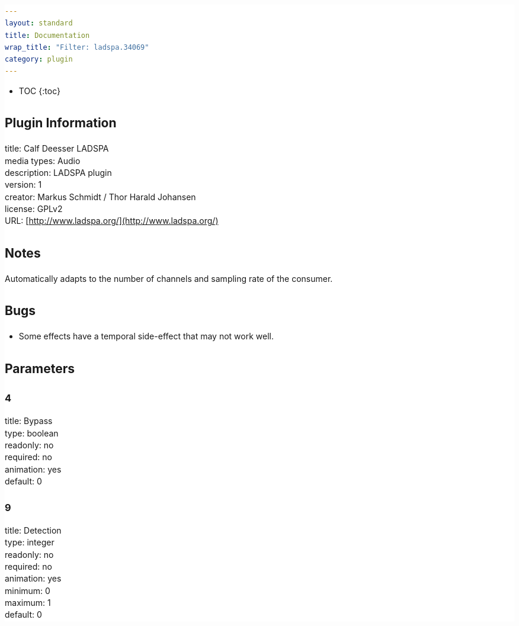 ```yaml
---
layout: standard
title: Documentation
wrap_title: "Filter: ladspa.34069"
category: plugin
---
```

* TOC
{:toc}

## Plugin Information

title: Calf Deesser LADSPA  
media types:
Audio  
description: LADSPA plugin  
version: 1  
creator: Markus Schmidt / Thor Harald Johansen  
license: GPLv2  
URL: [http://www.ladspa.org/](http://www.ladspa.org/)  

## Notes

Automatically adapts to the number of channels and sampling rate of the consumer.

## Bugs

* Some effects have a temporal side-effect that may not work well.


## Parameters

### 4

title: Bypass    
type: boolean  
readonly: no  
required: no  
animation: yes  
default: 0  

### 9

title: Detection    
type: integer  
readonly: no  
required: no  
animation: yes  
minimum: 0  
maximum: 1  
default: 0  
